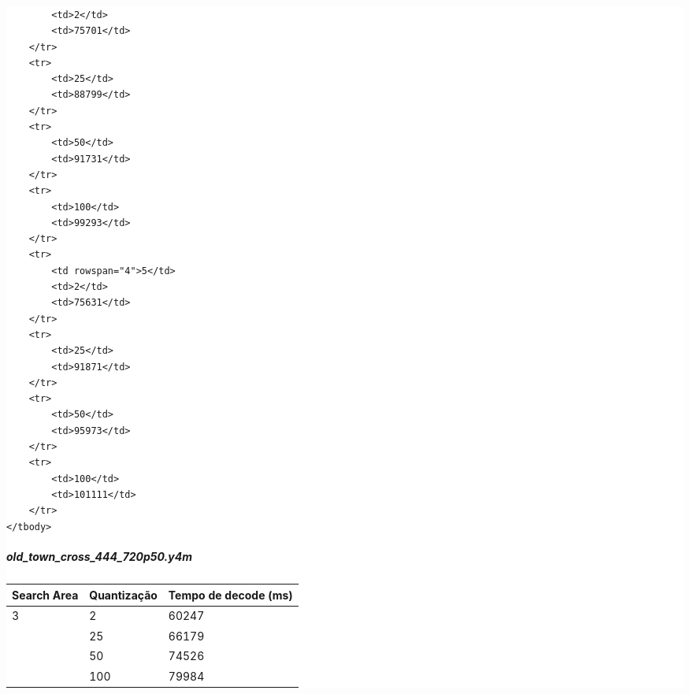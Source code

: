             <td>2</td>
            <td>75701</td>
        </tr>
        <tr>
            <td>25</td>
            <td>88799</td>
        </tr>
        <tr>
            <td>50</td>
            <td>91731</td>
        </tr>
        <tr>
            <td>100</td>
            <td>99293</td>
        </tr>
        <tr>
            <td rowspan="4">5</td>
            <td>2</td>
            <td>75631</td>
        </tr>
        <tr>
            <td>25</td>
            <td>91871</td>
        </tr>
        <tr>
            <td>50</td>
            <td>95973</td>
        </tr>
        <tr>
            <td>100</td>
            <td>101111</td>
        </tr>
    </tbody>
</table>

##### old_town_cross_444_720p50.y4m

<table>
    <thead>
        <tr>
            <th>Search Area</th>
            <th>Quantização</th>
            <th>Tempo de decode (ms)</th>
        </tr>
    </thead>
    <tbody>
        <tr>
            <td rowspan="4">3</td>
            <td>2</td>
            <td>60247</td>
        </tr>
        <tr>
            <td>25</td>
            <td>66179</td>
        </tr>
        <tr>
            <td>50</td>
            <td>74526</td>
        </tr>
        <tr>
            <td>100</td>
            <td>79984</td>
        </tr>
        <tr>